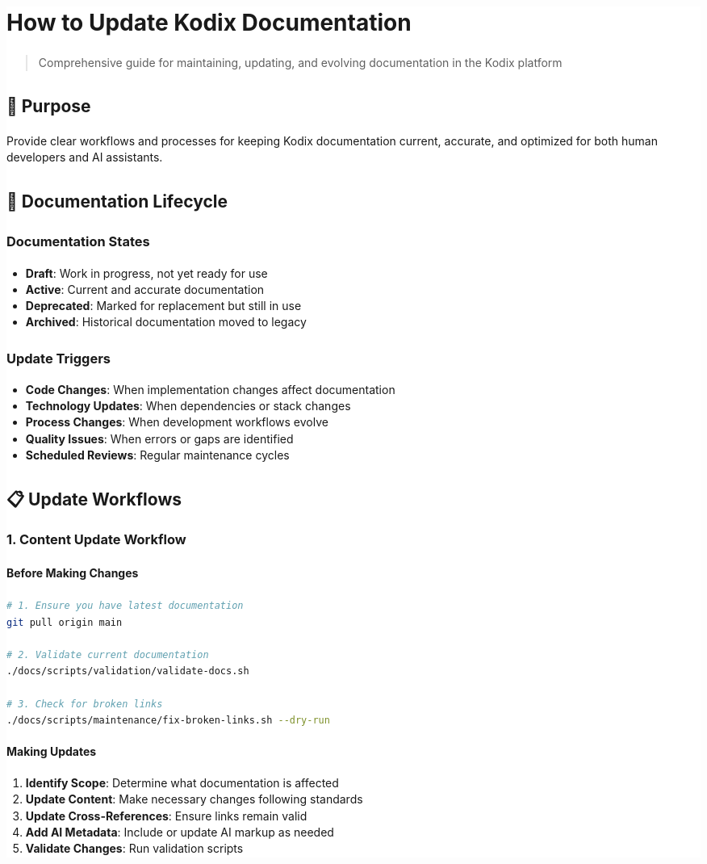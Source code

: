 


# How to Update Kodix Documentation

> Comprehensive guide for maintaining, updating, and evolving documentation in the Kodix platform

## 🎯 Purpose

Provide clear workflows and processes for keeping Kodix documentation current, accurate, and optimized for both human developers and AI assistants.

## 🔄 Documentation Lifecycle

### Documentation States
- **Draft**: Work in progress, not yet ready for use
- **Active**: Current and accurate documentation
- **Deprecated**: Marked for replacement but still in use
- **Archived**: Historical documentation moved to legacy

### Update Triggers
- **Code Changes**: When implementation changes affect documentation
- **Technology Updates**: When dependencies or stack changes
- **Process Changes**: When development workflows evolve
- **Quality Issues**: When errors or gaps are identified
- **Scheduled Reviews**: Regular maintenance cycles

## 📋 Update Workflows

### 1. Content Update Workflow

#### Before Making Changes
```bash
# 1. Ensure you have latest documentation
git pull origin main

# 2. Validate current documentation
./docs/scripts/validation/validate-docs.sh

# 3. Check for broken links
./docs/scripts/maintenance/fix-broken-links.sh --dry-run
```

#### Making Updates
1. **Identify Scope**: Determine what documentation is affected
2. **Update Content**: Make necessary changes following standards
3. **Update Cross-References**: Ensure links remain valid
4. **Add AI Metadata**: Include or update AI markup as needed
5. **Validate Changes**: Run validation scripts
